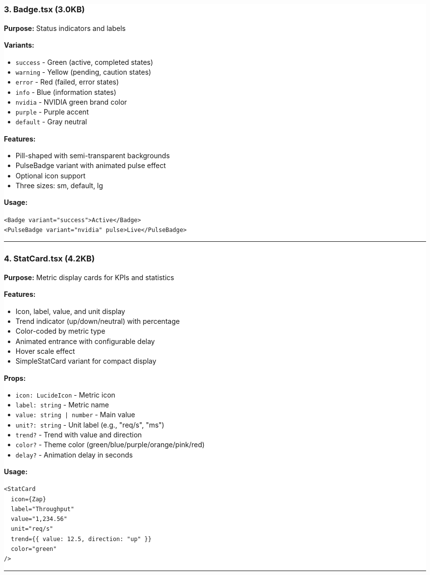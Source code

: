
### 3. Badge.tsx (3.0KB)
**Purpose:** Status indicators and labels

**Variants:**
- `success` - Green (active, completed states)
- `warning` - Yellow (pending, caution states)
- `error` - Red (failed, error states)
- `info` - Blue (information states)
- `nvidia` - NVIDIA green brand color
- `purple` - Purple accent
- `default` - Gray neutral

**Features:**
- Pill-shaped with semi-transparent backgrounds
- PulseBadge variant with animated pulse effect
- Optional icon support
- Three sizes: sm, default, lg

**Usage:**
```tsx
<Badge variant="success">Active</Badge>
<PulseBadge variant="nvidia" pulse>Live</PulseBadge>
```

---

### 4. StatCard.tsx (4.2KB)
**Purpose:** Metric display cards for KPIs and statistics

**Features:**
- Icon, label, value, and unit display
- Trend indicator (up/down/neutral) with percentage
- Color-coded by metric type
- Animated entrance with configurable delay
- Hover scale effect
- SimpleStatCard variant for compact display

**Props:**
- `icon: LucideIcon` - Metric icon
- `label: string` - Metric name
- `value: string | number` - Main value
- `unit?: string` - Unit label (e.g., "req/s", "ms")
- `trend?` - Trend with value and direction
- `color?` - Theme color (green/blue/purple/orange/pink/red)
- `delay?` - Animation delay in seconds

**Usage:**
```tsx
<StatCard
  icon={Zap}
  label="Throughput"
  value="1,234.56"
  unit="req/s"
  trend={{ value: 12.5, direction: "up" }}
  color="green"
/>
```

---